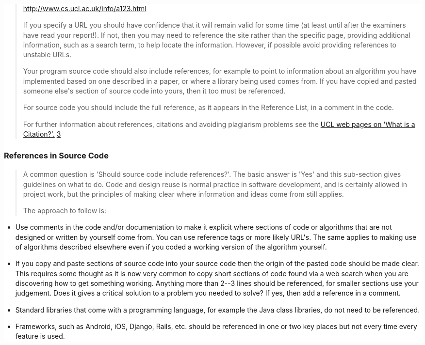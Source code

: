 > <http://www.cs.ucl.ac.uk/info/a123.html>
>
> If you specify a URL you should have confidence that it will remain
> valid for some time (at least until after the examiners have read your
> report!). If not, then you may need to reference the site rather than
> the specific page, providing additional information, such as a search
> term, to help locate the information. However, if possible avoid
> providing references to unstable URLs.
>
> Your program source code should also include references, for example
> to point to information about an algorithm you have implemented based
> on one described in a paper, or where a library being used comes from.
> If you have copied and pasted someone else's section of source code
> into yours, then it too must be referenced.
>
> For source code you should include the full reference, as it appears
> in the Reference List, in a comment in the code.
>
> For further information about references, citations and avoiding
> plagiarism problems see the [UCL web pages on 'What is a
> Citation?'.](http://www.ucl.ac.uk/current-students/guidelines/plagiarism_citation)
> [3](#_bookmark32)

### References in Source Code

> A common question is 'Should source code include references?'. The
> basic answer is 'Yes' and this sub-section gives guidelines on what to
> do. Code and design reuse is normal practice in software development,
> and is certainly allowed in project work, but the principles of making
> clear where information and ideas come from still applies.
>
> The approach to follow is:

- Use comments in the code and/or documentation to make it explicit
  where sections of code or algorithms that are not designed or written
  by yourself come from. You can use reference tags or more likely
  URL's. The same applies to making use of algorithms described
  elsewhere even if you coded a working version of the algorithm
  yourself.

- If you copy and paste sections of source code into your source code
  then the origin of the pasted code should be made clear. This requires
  some thought as it is now very common to copy short sections of code
  found via a web search when you are discovering how to get something
  working. Anything more than 2--3 lines should be referenced, for
  smaller sections use your judgement. Does it gives a critical solution
  to a problem you needed to solve? If yes, then add a reference in a
  comment.

- Standard libraries that come with a programming language, for example
  the Java class libraries, do not need to be referenced.

- Frameworks, such as Android, iOS, Django, Rails, etc. should be
  referenced in one or two key places but not every time every feature
  is used.
